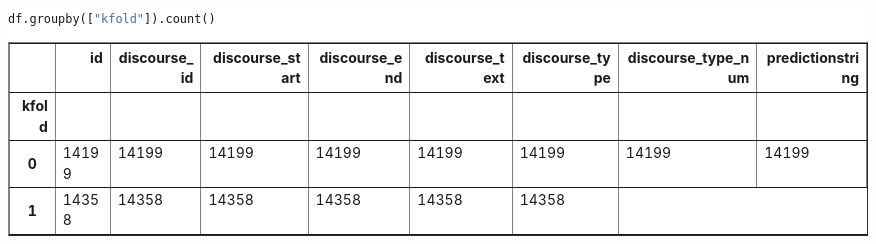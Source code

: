 

```python
df.groupby(["kfold"]).count()
```




<div>
<style scoped>
    .dataframe tbody tr th:only-of-type {
        vertical-align: middle;
    }

    .dataframe tbody tr th {
        vertical-align: top;
    }

    .dataframe thead th {
        text-align: right;
    }
</style>
<table border="1" class="dataframe">
  <thead>
    <tr style="text-align: right;">
      <th></th>
      <th>id</th>
      <th>discourse_id</th>
      <th>discourse_start</th>
      <th>discourse_end</th>
      <th>discourse_text</th>
      <th>discourse_type</th>
      <th>discourse_type_num</th>
      <th>predictionstring</th>
    </tr>
    <tr>
      <th>kfold</th>
      <th></th>
      <th></th>
      <th></th>
      <th></th>
      <th></th>
      <th></th>
      <th></th>
      <th></th>
    </tr>
  </thead>
  <tbody>
    <tr>
      <th>0</th>
      <td>14199</td>
      <td>14199</td>
      <td>14199</td>
      <td>14199</td>
      <td>14199</td>
      <td>14199</td>
      <td>14199</td>
      <td>14199</td>
    </tr>
    <tr>
      <th>1</th>
      <td>14358</td>
      <td>14358</td>
      <td>14358</td>
      <td>14358</td>
      <td>14358</td>
      <td>14358</td>